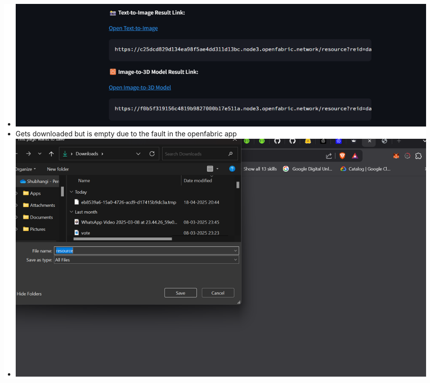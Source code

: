  - ![alt text](image-6.png)
- Gets downloaded but is empty due to the fault in the openfabric app
 - ![alt text](image-7.png)


